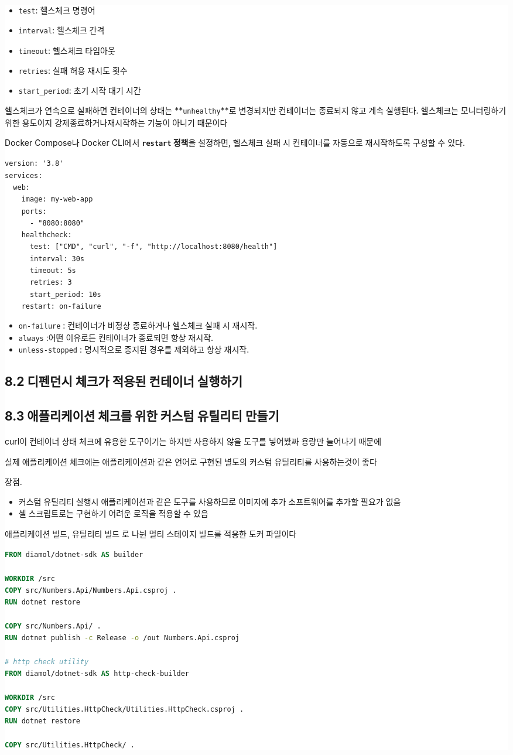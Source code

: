 * `test`: 헬스체크 명령어

* `interval`: 헬스체크 간격

* `timeout`: 헬스체크 타임아웃

* `retries`: 실패 허용 재시도 횟수

* `start_period`: 초기 시작 대기 시간



헬스체크가 연속으로 실패하면 컨테이너의 상태는 **`unhealthy`**로 변경되지만 컨테이너는 종료되지 않고 계속 실행된다. 헬스체크는 모니터링하기 위한 용도이지 강제종료하거나재시작하는 기능이 아니기 때문이다

Docker Compose나 Docker CLI에서 **`restart` 정책**을 설정하면, 헬스체크 실패 시 컨테이너를 자동으로 재시작하도록 구성할 수 있다.

```
version: '3.8'
services:
  web:
    image: my-web-app
    ports:
      - "8080:8080"
    healthcheck:
      test: ["CMD", "curl", "-f", "http://localhost:8080/health"]
      interval: 30s
      timeout: 5s
      retries: 3
      start_period: 10s
    restart: on-failure
```

- `on-failure` : 컨테이너가 비정상 종료하거나 헬스체크 실패 시 재시작.
- `always` :어떤 이유로든 컨테이너가 종료되면 항상 재시작.
- `unless-stopped` : 명시적으로 중지된 경우를 제외하고 항상 재시작.

## 8.2 디펜던시 체크가 적용된 컨테이너 실행하기

## 8.3 애플리케이션 체크를 위한 커스텀 유틸리티 만들기

curl이 컨테이너 상태 체크에 유용한 도구이기는 하지만 사용하지 않을 도구를 넣어봤짜 용량만 늘어나기 때문에

실제 애플리케이션 체크에는 애플리케이션과 같은 언어로 구현된 별도의 커스텀 유틸리티를 사용하는것이 좋다

장점.

* 커스텀 유틸리티 실행시 애플리케이션과 같은 도구를 사용하므로 이미지에 추가 소프트웨어를 추가할 필요가 없음
* 셸 스크립트로는 구현하기 어려운 로직을 적용할 수 있음

애플리케이션 빌드, 유틸리티 빌드 로 나뉜 멀티 스테이지 빌드를 적용한 도커 파일이다

```dockerfile
FROM diamol/dotnet-sdk AS builder

WORKDIR /src
COPY src/Numbers.Api/Numbers.Api.csproj .
RUN dotnet restore

COPY src/Numbers.Api/ .
RUN dotnet publish -c Release -o /out Numbers.Api.csproj

# http check utility
FROM diamol/dotnet-sdk AS http-check-builder

WORKDIR /src
COPY src/Utilities.HttpCheck/Utilities.HttpCheck.csproj .
RUN dotnet restore

COPY src/Utilities.HttpCheck/ .
```